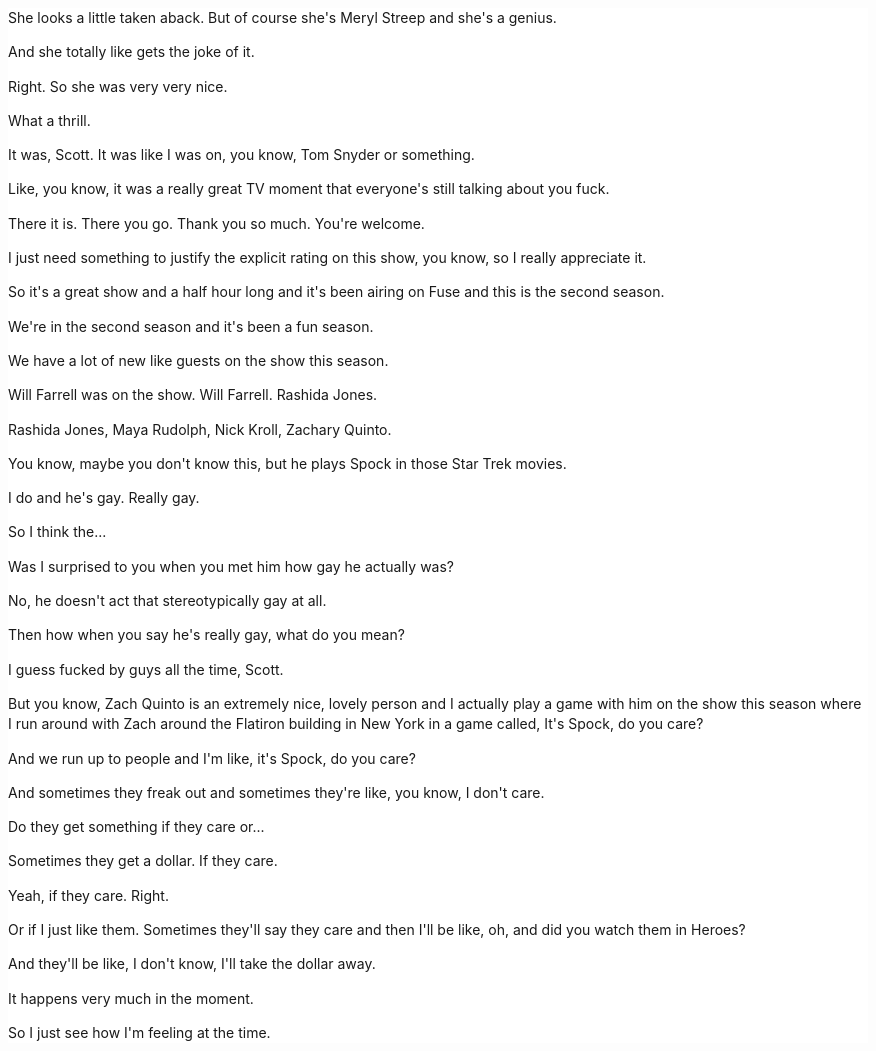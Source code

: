 She looks a little taken aback. But of course she's Meryl Streep and she's a genius.

And she totally like gets the joke of it.

Right. So she was very very nice.

What a thrill.

It was, Scott. It was like I was on, you know, Tom Snyder or something.

Like, you know, it was a really great TV moment that everyone's still talking about you fuck.

There it is. There you go. Thank you so much. You're welcome.

I just need something to justify the explicit rating on this show, you know, so I really appreciate it.

So it's a great show and a half hour long and it's been airing on Fuse and this is the second season.

We're in the second season and it's been a fun season.

We have a lot of new like guests on the show this season.

Will Farrell was on the show. Will Farrell. Rashida Jones.

Rashida Jones, Maya Rudolph, Nick Kroll, Zachary Quinto.

You know, maybe you don't know this, but he plays Spock in those Star Trek movies.

I do and he's gay. Really gay.

So I think the...

Was I surprised to you when you met him how gay he actually was?

No, he doesn't act that stereotypically gay at all.

Then how when you say he's really gay, what do you mean?

I guess fucked by guys all the time, Scott.

But you know, Zach Quinto is an extremely nice, lovely person and I actually play a game with him on the show this season where I run around with Zach around the Flatiron building in New York in a game called, It's Spock, do you care?

And we run up to people and I'm like, it's Spock, do you care?

And sometimes they freak out and sometimes they're like, you know, I don't care.

Do they get something if they care or...

Sometimes they get a dollar. If they care.

Yeah, if they care. Right.

Or if I just like them. Sometimes they'll say they care and then I'll be like, oh, and did you watch them in Heroes?

And they'll be like, I don't know, I'll take the dollar away.

It happens very much in the moment.

So I just see how I'm feeling at the time.
